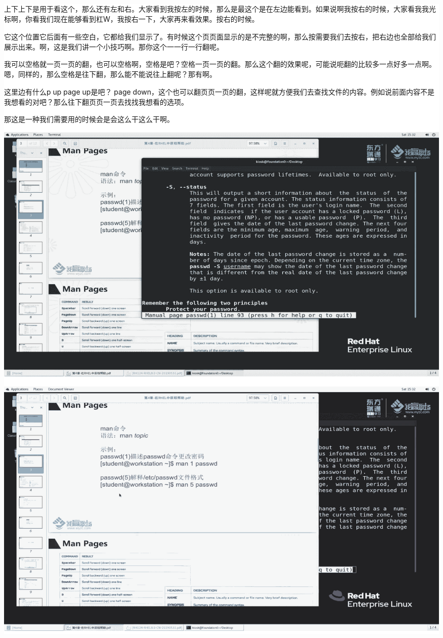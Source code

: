 上下上下是用于看这个，那么还有左和右。大家看到我按左的时候，那么是最这个是在左边能看到。如果说啊我按右的时候，大家看我我光标啊，你看我们现在能够看到杠W，我按右一下，大家再来看效果。按右的时候。

它这个位置它后面有一些空白，它都给我们显示了。有时候这个页页面显示的是不完整的啊，那么按需要我们去按右，把右边也全部给我们展示出来。啊，这是我们讲一个小技巧啊。那你这个一一行一行翻呢。

我可以空格就一页一页的翻，也可以空格啊，空格是吧？空格一页一页的翻。那么这个翻的效果呢，可能说呃翻的比较多一点好多一点啊。嗯，同样的，那么空格是往下翻，那么能不能说往上翻呢？那有啊。

这里边有什么p up page up是吧？ page down，这个也可以翻页页一页的翻，这样呢就方便我们去查找文件的内容。例如说前面内容不是我想看的对吧？那么往下翻页页一页去找找我想看的选项。

那这是一种我们需要用的时候会是会这么干这么干啊。

![](img/3a409730df9a355dbaaa072f2c287c39_22.png)

![](img/3a409730df9a355dbaaa072f2c287c39_23.png)
